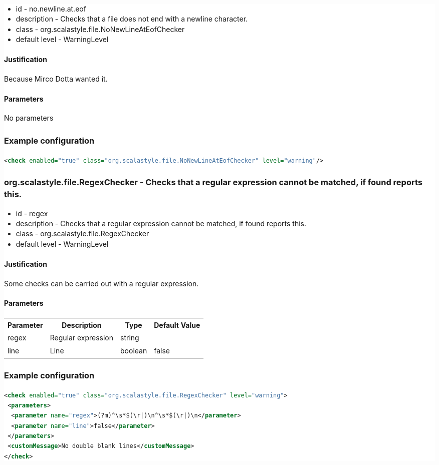  * id - no.newline.at.eof
 * description - Checks that a file does not end with a newline character.
 * class - org.scalastyle.file.NoNewLineAtEofChecker
 * default level - WarningLevel

#### Justification
Because Mirco Dotta wanted it.

#### Parameters
No parameters

### Example configuration
```xml
<check enabled="true" class="org.scalastyle.file.NoNewLineAtEofChecker" level="warning"/>
```
<a name="org_scalastyle_file_RegexChecker"></a>

### org.scalastyle.file.RegexChecker - Checks that a regular expression cannot be matched, if found reports this.

 * id - regex
 * description - Checks that a regular expression cannot be matched, if found reports this.
 * class - org.scalastyle.file.RegexChecker
 * default level - WarningLevel

#### Justification
Some checks can be carried out with a regular expression.

#### Parameters
<table width="80%"><tr><th>Parameter</th><th>Description</th><th>Type</th><th>Default Value</th></tr><tr><td>regex</td>
        <td>Regular expression</td>
        <td>string</td>
        <td></td>
      </tr><tr><td>line</td>
        <td>Line</td>
        <td>boolean</td>
        <td>false</td>
      </tr></table>

### Example configuration
```xml
<check enabled="true" class="org.scalastyle.file.RegexChecker" level="warning">
 <parameters>
  <parameter name="regex">(?m)^\s*$(\r|)\n^\s*$(\r|)\n</parameter>
  <parameter name="line">false</parameter>
 </parameters>
 <customMessage>No double blank lines</customMessage>
</check>
```
<a name="org_scalastyle_file_WhitespaceEndOfLineChecker"></a>
